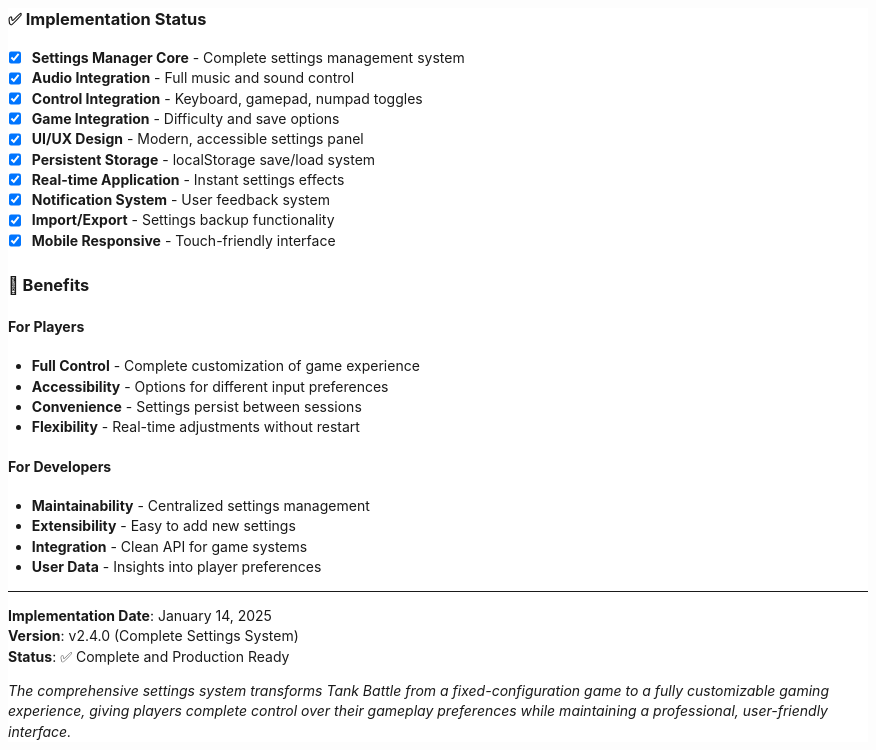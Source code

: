 ### ✅ Implementation Status

- [x] **Settings Manager Core** - Complete settings management system
- [x] **Audio Integration** - Full music and sound control
- [x] **Control Integration** - Keyboard, gamepad, numpad toggles
- [x] **Game Integration** - Difficulty and save options
- [x] **UI/UX Design** - Modern, accessible settings panel
- [x] **Persistent Storage** - localStorage save/load system
- [x] **Real-time Application** - Instant settings effects
- [x] **Notification System** - User feedback system
- [x] **Import/Export** - Settings backup functionality
- [x] **Mobile Responsive** - Touch-friendly interface

### 🎯 Benefits

#### **For Players**
- **Full Control** - Complete customization of game experience
- **Accessibility** - Options for different input preferences
- **Convenience** - Settings persist between sessions
- **Flexibility** - Real-time adjustments without restart

#### **For Developers**
- **Maintainability** - Centralized settings management
- **Extensibility** - Easy to add new settings
- **Integration** - Clean API for game systems
- **User Data** - Insights into player preferences

---

**Implementation Date**: January 14, 2025  
**Version**: v2.4.0 (Complete Settings System)  
**Status**: ✅ Complete and Production Ready

*The comprehensive settings system transforms Tank Battle from a fixed-configuration game to a fully customizable gaming experience, giving players complete control over their gameplay preferences while maintaining a professional, user-friendly interface.*
